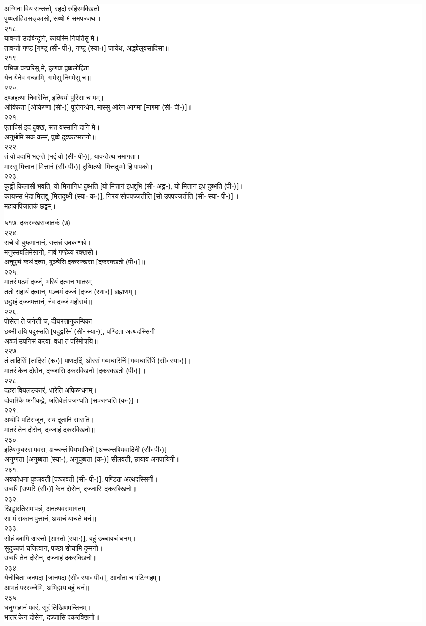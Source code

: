 अग्गिना विय सन्तत्तो, रहदो रुहिरमक्खितो।  
पुब्बलोहितसङ्कासो, सब्बो मे समपज्जथ॥  
२१८.  
यावन्तो उदबिन्दूनि, कायस्मिं निपतिंसु मे।  
तावन्तो गण्ड [गण्डू (सी॰ पी॰), गण्डु (स्या॰)] जायेथ, अद्धबेलुवसादिसा॥  
२१९.  
पभिन्ना पग्घरिंसु मे, कुणपा पुब्बलोहिता।  
येन येनेव गच्छामि, गामेसु निगमेसु च॥  
२२०.  
दण्डहत्था निवारेन्ति, इत्थियो पुरिसा च मम्।  
ओक्किता [ओकिण्णा (सी॰)] पूतिगन्धेन, मास्सु ओरेन आगमा [मागमा (सी॰ पी॰)]॥  
२२१.  
एतादिसं इदं दुक्खं, सत्त वस्सानि दानि मे।  
अनुभोमि सकं कम्मं, पुब्बे दुक्कटमत्तनो॥  
२२२.  
तं वो वदामि भद्दन्ते [भद्दं वो (सी॰ पी॰)], यावन्तेत्थ समागता।  
मास्सु मित्तान [मित्तानं (सी॰ पी॰)] दुब्भित्थो, मित्तदुब्भो हि पापको॥  
२२३.  
कुट्ठी किलासी भवति, यो मित्तानिध दुब्भति [यो मित्तानं इधद्दुभि (सी॰ अट्ठ॰), यो मित्तानं इध दुब्भति (पी॰)]।  
कायस्स भेदा मित्तद्दु [मित्तदुब्भी (स्या॰ क॰)], निरयं सोपपज्जतीति [सो उपपज्जतीति (सी॰ स्या॰ पी॰)]॥  
महाकपिजातकं छट्ठम्।  
  
५१७. दकरक्खसजातकं (७)  
२२४.  
सचे वो वुय्हमानानं, सत्तन्नं उदकण्णवे।  
मनुस्सबलिमेसानो, नावं गण्हेय्य रक्खसो।  
अनुपुब्बं कथं दत्वा, मुञ्चेसि दकरक्खसा [दकरक्खतो (पी॰)]॥  
२२५.  
मातरं पठमं दज्जं, भरियं दत्वान भातरम्।  
ततो सहायं दत्वान, पञ्चमं दज्जं [दज्ज (स्या॰)] ब्राह्मणम्।  
छट्ठाहं दज्जमत्तानं, नेव दज्जं महोसधं॥  
२२६.  
पोसेता ते जनेत्ती च, दीघरत्तानुकम्पिका।  
छब्भी तयि पदुस्सति [पदुट्ठस्मिं (सी॰ स्या॰)], पण्डिता अत्थदस्सिनी।  
अञ्ञं उपनिसं कत्वा, वधा तं परिमोचयि॥  
२२७.  
तं तादिसिं [तादिसं (क॰)] पाणददिं, ओरसं गब्भधारिनिं [गब्भधारिणिं (सी॰ स्या॰)]।  
मातरं केन दोसेन, दज्जासि दकरक्खिनो [दकरक्खतो (पी॰)]॥  
२२८.  
दहरा वियलङ्कारं, धारेति अपिळन्धनम्।  
दोवारिके अनीकट्ठे, अतिवेलं पजग्घति [सञ्जग्घति (क॰)]॥  
२२९.  
अथोपि पटिराजूनं, सयं दूतानि सासति।  
मातरं तेन दोसेन, दज्जाहं दकरक्खिनो॥  
२३०.  
इत्थिगुम्बस्स पवरा, अच्चन्तं पियभाणिनी [अच्चन्तपियवादिनी (सी॰ पी॰)]।  
अनुग्गता [अनुब्बता (स्या॰), अनुपुब्बता (क॰)] सीलवती, छायाव अनपायिनी॥  
२३१.  
अक्कोधना पुञ्ञवती [पञ्ञवती (सी॰ पी॰)], पण्डिता अत्थदस्सिनी।  
उब्बरिं [उप्परिं (सी॰)] केन दोसेन, दज्जासि दकरक्खिनो॥  
२३२.  
खिड्डारतिसमापन्नं, अनत्थवसमागतम्।  
सा मं सकान पुत्तानं, अयाचं याचते धनं॥  
२३३.  
सोहं ददामि सारत्तो [सारतो (स्या॰)], बहुं उच्चावचं धनम्।  
सुदुच्चजं चजित्वान, पच्छा सोचामि दुम्मनो।  
उब्बरिं तेन दोसेन, दज्जाहं दकरक्खिनो॥  
२३४.  
येनोचिता जनपदा [जानपदा (सी॰ स्या॰ पी॰)], आनीता च पटिग्गहम्।  
आभतं पररज्जेभि, अभिट्ठाय बहुं धनं॥  
२३५.  
धनुग्गहानं पवरं, सूरं तिखिणमन्तिनम्।  
भातरं केन दोसेन, दज्जासि दकरक्खिनो॥  